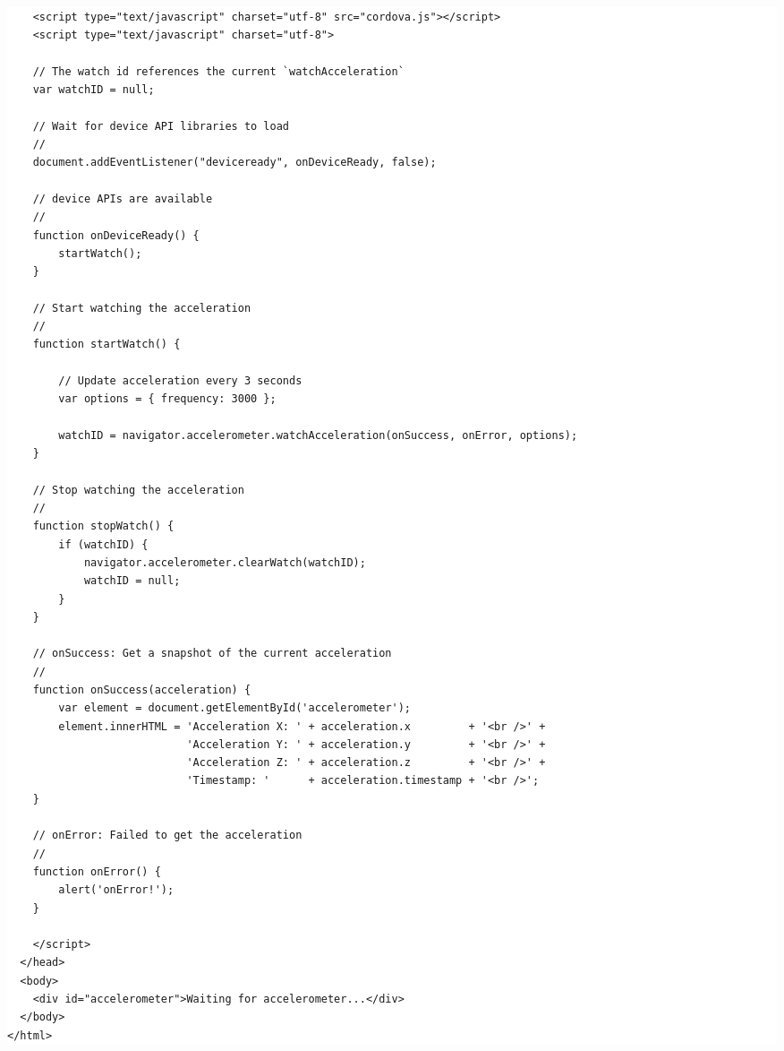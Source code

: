         <script type="text/javascript" charset="utf-8" src="cordova.js"></script>
        <script type="text/javascript" charset="utf-8">
    
        // The watch id references the current `watchAcceleration`
        var watchID = null;
    
        // Wait for device API libraries to load
        //
        document.addEventListener("deviceready", onDeviceReady, false);
    
        // device APIs are available
        //
        function onDeviceReady() {
            startWatch();
        }
    
        // Start watching the acceleration
        //
        function startWatch() {
    
            // Update acceleration every 3 seconds
            var options = { frequency: 3000 };
    
            watchID = navigator.accelerometer.watchAcceleration(onSuccess, onError, options);
        }
    
        // Stop watching the acceleration
        //
        function stopWatch() {
            if (watchID) {
                navigator.accelerometer.clearWatch(watchID);
                watchID = null;
            }
        }
    
        // onSuccess: Get a snapshot of the current acceleration
        //
        function onSuccess(acceleration) {
            var element = document.getElementById('accelerometer');
            element.innerHTML = 'Acceleration X: ' + acceleration.x         + '<br />' +
                                'Acceleration Y: ' + acceleration.y         + '<br />' +
                                'Acceleration Z: ' + acceleration.z         + '<br />' +
                                'Timestamp: '      + acceleration.timestamp + '<br />';
        }
    
        // onError: Failed to get the acceleration
        //
        function onError() {
            alert('onError!');
        }
    
        </script>
      </head>
      <body>
        <div id="accelerometer">Waiting for accelerometer...</div>
      </body>
    </html>
    